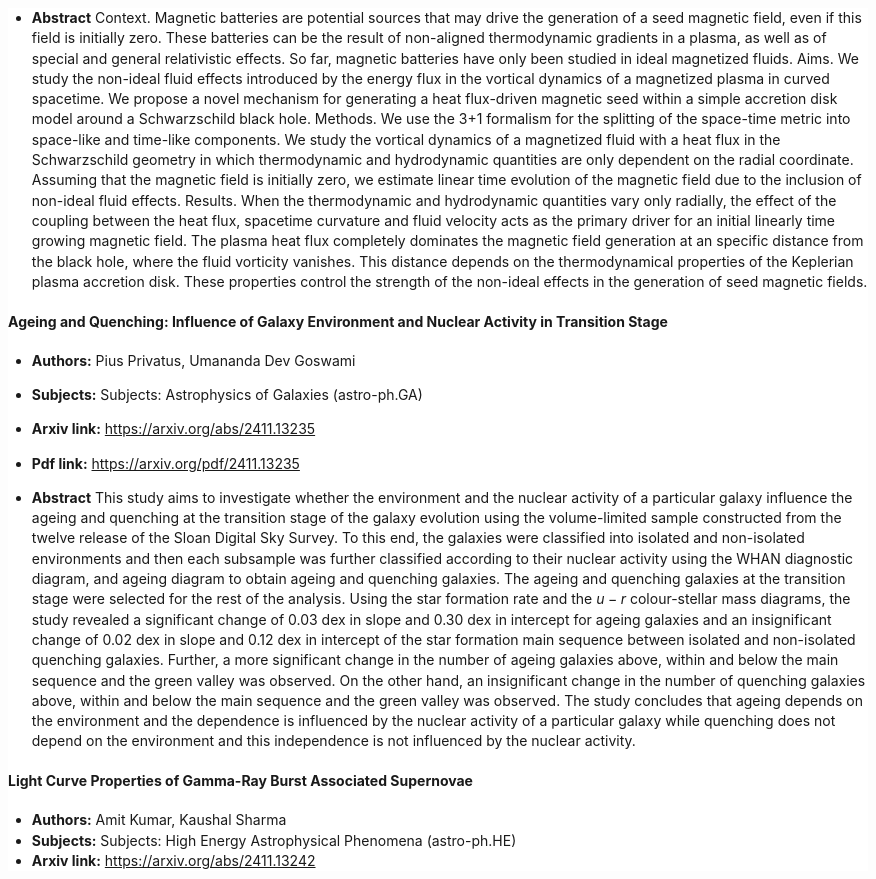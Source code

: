  - **Abstract**
 Context. Magnetic batteries are potential sources that may drive the generation of a seed magnetic field, even if this field is initially zero. These batteries can be the result of non-aligned thermodynamic gradients in a plasma, as well as of special and general relativistic effects. So far, magnetic batteries have only been studied in ideal magnetized fluids. Aims. We study the non-ideal fluid effects introduced by the energy flux in the vortical dynamics of a magnetized plasma in curved spacetime. We propose a novel mechanism for generating a heat flux-driven magnetic seed within a simple accretion disk model around a Schwarzschild black hole. Methods. We use the 3+1 formalism for the splitting of the space-time metric into space-like and time-like components. We study the vortical dynamics of a magnetized fluid with a heat flux in the Schwarzschild geometry in which thermodynamic and hydrodynamic quantities are only dependent on the radial coordinate. Assuming that the magnetic field is initially zero, we estimate linear time evolution of the magnetic field due to the inclusion of non-ideal fluid effects. Results. When the thermodynamic and hydrodynamic quantities vary only radially, the effect of the coupling between the heat flux, spacetime curvature and fluid velocity acts as the primary driver for an initial linearly time growing magnetic field. The plasma heat flux completely dominates the magnetic field generation at an specific distance from the black hole, where the fluid vorticity vanishes. This distance depends on the thermodynamical properties of the Keplerian plasma accretion disk. These properties control the strength of the non-ideal effects in the generation of seed magnetic fields.
#### Ageing and Quenching: Influence of Galaxy Environment and Nuclear Activity in Transition Stage
 - **Authors:** Pius Privatus, Umananda Dev Goswami
 - **Subjects:** Subjects:
Astrophysics of Galaxies (astro-ph.GA)
 - **Arxiv link:** https://arxiv.org/abs/2411.13235

 - **Pdf link:** https://arxiv.org/pdf/2411.13235

 - **Abstract**
 This study aims to investigate whether the environment and the nuclear activity of a particular galaxy influence the ageing and quenching at the transition stage of the galaxy evolution using the volume-limited sample constructed from the twelve release of the Sloan Digital Sky Survey. To this end, the galaxies were classified into isolated and non-isolated environments and then each subsample was further classified according to their nuclear activity using the WHAN diagnostic diagram, and ageing diagram to obtain ageing and quenching galaxies. The ageing and quenching galaxies at the transition stage were selected for the rest of the analysis. Using the star formation rate and the $u-r$ colour-stellar mass diagrams, the study revealed a significant change of $0.03$ dex in slope and $0.30$ dex in intercept for ageing galaxies and an insignificant change of $0.02$ dex in slope and $0.12$ dex in intercept of the star formation main sequence between isolated and non-isolated quenching galaxies. Further, a more significant change in the number of ageing galaxies above, within and below the main sequence and the green valley was observed. On the other hand, an insignificant change in the number of quenching galaxies above, within and below the main sequence and the green valley was observed. The study concludes that ageing depends on the environment and the dependence is influenced by the nuclear activity of a particular galaxy while quenching does not depend on the environment and this independence is not influenced by the nuclear activity.
#### Light Curve Properties of Gamma-Ray Burst Associated Supernovae
 - **Authors:** Amit Kumar, Kaushal Sharma
 - **Subjects:** Subjects:
High Energy Astrophysical Phenomena (astro-ph.HE)
 - **Arxiv link:** https://arxiv.org/abs/2411.13242
